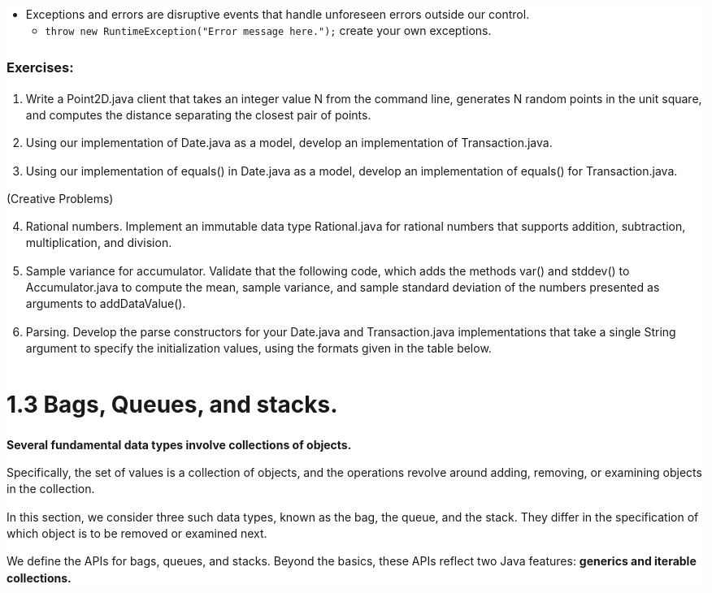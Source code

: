 - Exceptions and errors are disruptive events that handle unforeseen errors outside our control.
  - `throw new RuntimeException("Error message here.");` create your own exceptions.

### Exercises: 

1. Write a Point2D.java client that takes an integer value N from the command line, generates N random points in the unit square, and computes the distance separating the closest pair of points. 

2. Using our implementation of Date.java as a model, develop an implementation of Transaction.java. 

3. Using our implementation of equals() in Date.java as a model, develop an implementation of equals() for Transaction.java. 

(Creative Problems)

4. Rational numbers. Implement an immutable data type Rational.java for rational numbers that supports addition, subtraction, multiplication, and division. 

5. Sample variance for accumulator. Validate that the following code, which adds the methods var() and stddev() to Accumulator.java to compute the mean, sample variance, and sample standard deviation of the numbers presented as arguments to addDataValue(). 

6. Parsing. Develop the parse constructors for your Date.java and Transaction.java implementations that take a single String argument to specify the initialization values, using the formats given in the table below. 

# 1.3 Bags, Queues, and stacks. 

**Several fundamental data types involve collections of objects.**

Specifically, the set of values is a collection of objects, and the operations revolve around adding, removing, or examining objects in the collection.

In this section, we consider three such data types, known as the bag, the queue, and the stack. They differ in the specification of which object is to be removed or examined next. 

We define the APIs for bags, queues, and stacks. Beyond the basics, these APIs reflect two Java features: **generics and iterable collections.**
